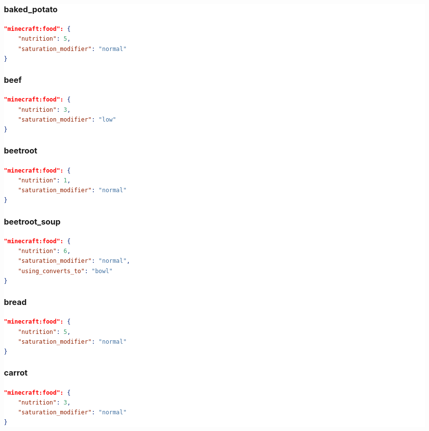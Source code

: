 ### baked_potato

```json
"minecraft:food": {
    "nutrition": 5,
    "saturation_modifier": "normal"
}
```

### beef

```json
"minecraft:food": {
    "nutrition": 3,
    "saturation_modifier": "low"
}
```

### beetroot

```json
"minecraft:food": {
    "nutrition": 1,
    "saturation_modifier": "normal"
}
```

### beetroot_soup

```json
"minecraft:food": {
    "nutrition": 6,
    "saturation_modifier": "normal",
    "using_converts_to": "bowl"
}
```

### bread

```json
"minecraft:food": {
    "nutrition": 5,
    "saturation_modifier": "normal"
}
```

### carrot

```json
"minecraft:food": {
    "nutrition": 3,
    "saturation_modifier": "normal"
}
```
